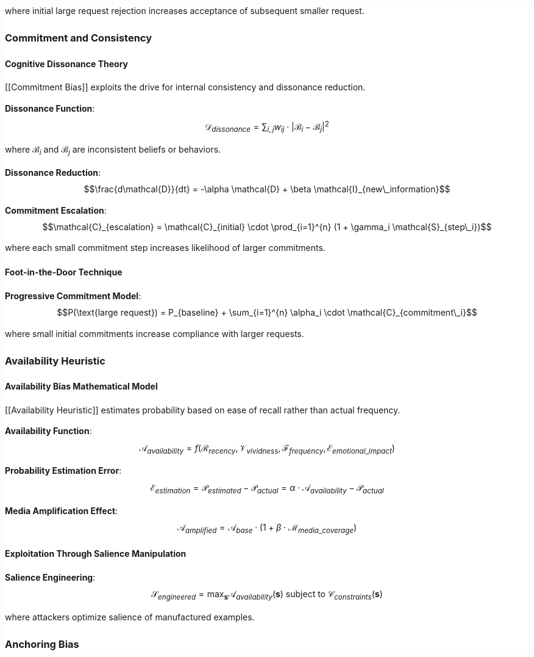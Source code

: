 where initial large request rejection increases acceptance of subsequent smaller request.

### Commitment and Consistency

#### Cognitive Dissonance Theory

[[Commitment Bias]] exploits the drive for internal consistency and dissonance reduction.

**Dissonance Function**:
$$\mathcal{D}_{dissonance} = \sum_{i,j} w_{ij} \cdot |\mathcal{B}_i - \mathcal{B}_j|^2$$

where $\mathcal{B}_i$ and $\mathcal{B}_j$ are inconsistent beliefs or behaviors.

**Dissonance Reduction**:
$$\frac{d\mathcal{D}}{dt} = -\alpha \mathcal{D} + \beta \mathcal{I}_{new\_information}$$

**Commitment Escalation**:
$$\mathcal{C}_{escalation} = \mathcal{C}_{initial} \cdot \prod_{i=1}^{n} (1 + \gamma_i \mathcal{S}_{step\_i})$$

where each small commitment step increases likelihood of larger commitments.

#### Foot-in-the-Door Technique

**Progressive Commitment Model**:
$$P(\text{large request}) = P_{baseline} + \sum_{i=1}^{n} \alpha_i \cdot \mathcal{C}_{commitment\_i}$$

where small initial commitments increase compliance with larger requests.

### Availability Heuristic

#### Availability Bias Mathematical Model

[[Availability Heuristic]] estimates probability based on ease of recall rather than actual frequency.

**Availability Function**:
$$\mathcal{A}_{availability} = f(\mathcal{R}_{recency}, \mathcal{V}_{vividness}, \mathcal{F}_{frequency}, \mathcal{E}_{emotional\_impact})$$

**Probability Estimation Error**:
$$\mathcal{E}_{estimation} = \mathcal{P}_{estimated} - \mathcal{P}_{actual} = \alpha \cdot \mathcal{A}_{availability} - \mathcal{P}_{actual}$$

**Media Amplification Effect**:
$$\mathcal{A}_{amplified} = \mathcal{A}_{base} \cdot (1 + \beta \cdot \mathcal{M}_{media\_coverage})$$

#### Exploitation Through Salience Manipulation

**Salience Engineering**:
$$\mathcal{S}_{engineered} = \max_{\mathbf{s}} \mathcal{A}_{availability}(\mathbf{s}) \text{ subject to } \mathcal{C}_{constraints}(\mathbf{s})$$

where attackers optimize salience of manufactured examples.

### Anchoring Bias
